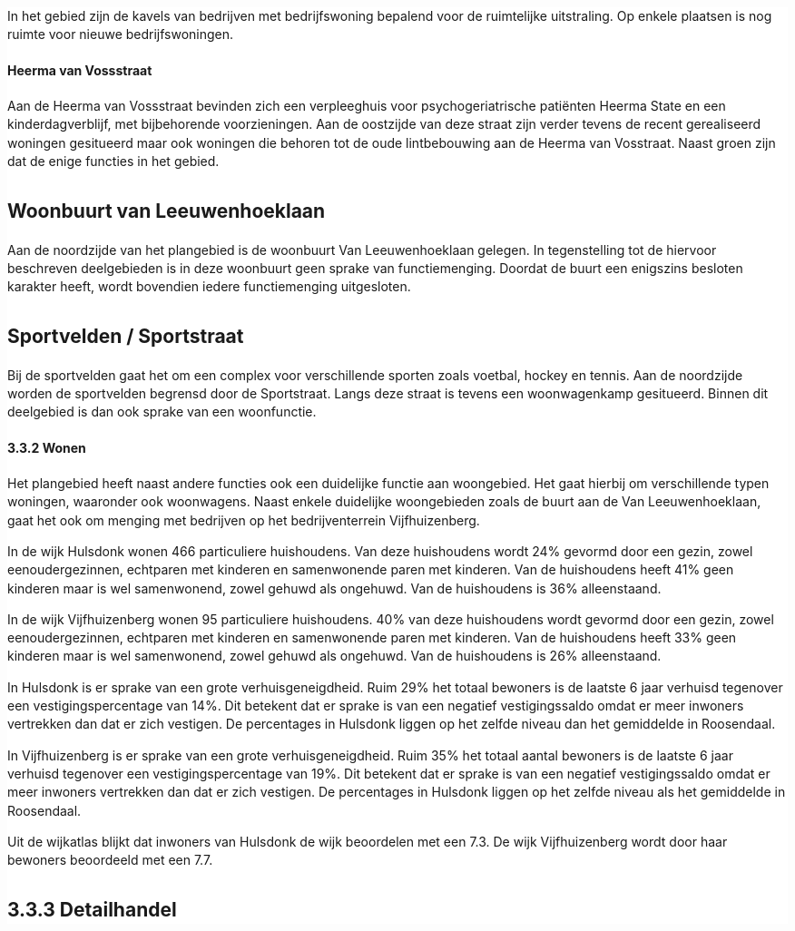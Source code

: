 In het gebied zijn de kavels van bedrijven met bedrijfswoning bepalend voor de ruimtelijke uitstraling. Op enkele plaatsen is nog ruimte voor nieuwe bedrijfswoningen.

#### Heerma van Vossstraat

Aan de Heerma van Vossstraat bevinden zich een verpleeghuis voor psychogeriatrische patiënten Heerma State en een kinderdagverblijf, met bijbehorende voorzieningen. Aan de oostzijde van deze straat zijn verder tevens de recent gerealiseerd woningen gesitueerd maar ook woningen die behoren tot de oude lintbebouwing aan de Heerma van Vosstraat. Naast groen zijn dat de enige functies in het gebied.

## Woonbuurt van Leeuwenhoeklaan

Aan de noordzijde van het plangebied is de woonbuurt Van Leeuwenhoeklaan gelegen. In tegenstelling tot de hiervoor beschreven deelgebieden is in deze woonbuurt geen sprake van functiemenging. Doordat de buurt een enigszins besloten karakter heeft, wordt bovendien iedere functiemenging uitgesloten.

## Sportvelden / Sportstraat

Bij de sportvelden gaat het om een complex voor verschillende sporten zoals voetbal, hockey en tennis. Aan de noordzijde worden de sportvelden begrensd door de Sportstraat. Langs deze straat is tevens een woonwagenkamp gesitueerd. Binnen dit deelgebied is dan ook sprake van een woonfunctie.

#### **3.3.2 Wonen**

Het plangebied heeft naast andere functies ook een duidelijke functie aan woongebied. Het gaat hierbij om verschillende typen woningen, waaronder ook woonwagens. Naast enkele duidelijke woongebieden zoals de buurt aan de Van Leeuwenhoeklaan, gaat het ook om menging met bedrijven op het bedrijventerrein Vijfhuizenberg.

In de wijk Hulsdonk wonen 466 particuliere huishoudens. Van deze huishoudens wordt 24% gevormd door een gezin, zowel eenoudergezinnen, echtparen met kinderen en samenwonende paren met kinderen. Van de huishoudens heeft 41% geen kinderen maar is wel samenwonend, zowel gehuwd als ongehuwd. Van de huishoudens is 36% alleenstaand.

In de wijk Vijfhuizenberg wonen 95 particuliere huishoudens. 40% van deze huishoudens wordt gevormd door een gezin, zowel eenoudergezinnen, echtparen met kinderen en samenwonende paren met kinderen. Van de huishoudens heeft 33% geen kinderen maar is wel samenwonend, zowel gehuwd als ongehuwd. Van de huishoudens is 26% alleenstaand.

In Hulsdonk is er sprake van een grote verhuisgeneigdheid. Ruim 29% het totaal bewoners is de laatste 6 jaar verhuisd tegenover een vestigingspercentage van 14%. Dit betekent dat er sprake is van een negatief vestigingssaldo omdat er meer inwoners vertrekken dan dat er zich vestigen. De percentages in Hulsdonk liggen op het zelfde niveau dan het gemiddelde in Roosendaal.

In Vijfhuizenberg is er sprake van een grote verhuisgeneigdheid. Ruim 35% het totaal aantal bewoners is de laatste 6 jaar verhuisd tegenover een vestigingspercentage van 19%. Dit betekent dat er sprake is van een negatief vestigingssaldo omdat er meer inwoners vertrekken dan dat er zich vestigen. De percentages in Hulsdonk liggen op het zelfde niveau als het gemiddelde in Roosendaal.

Uit de wijkatlas blijkt dat inwoners van Hulsdonk de wijk beoordelen met een 7.3. De wijk Vijfhuizenberg wordt door haar bewoners beoordeeld met een 7.7.

## **3.3.3 Detailhandel**
